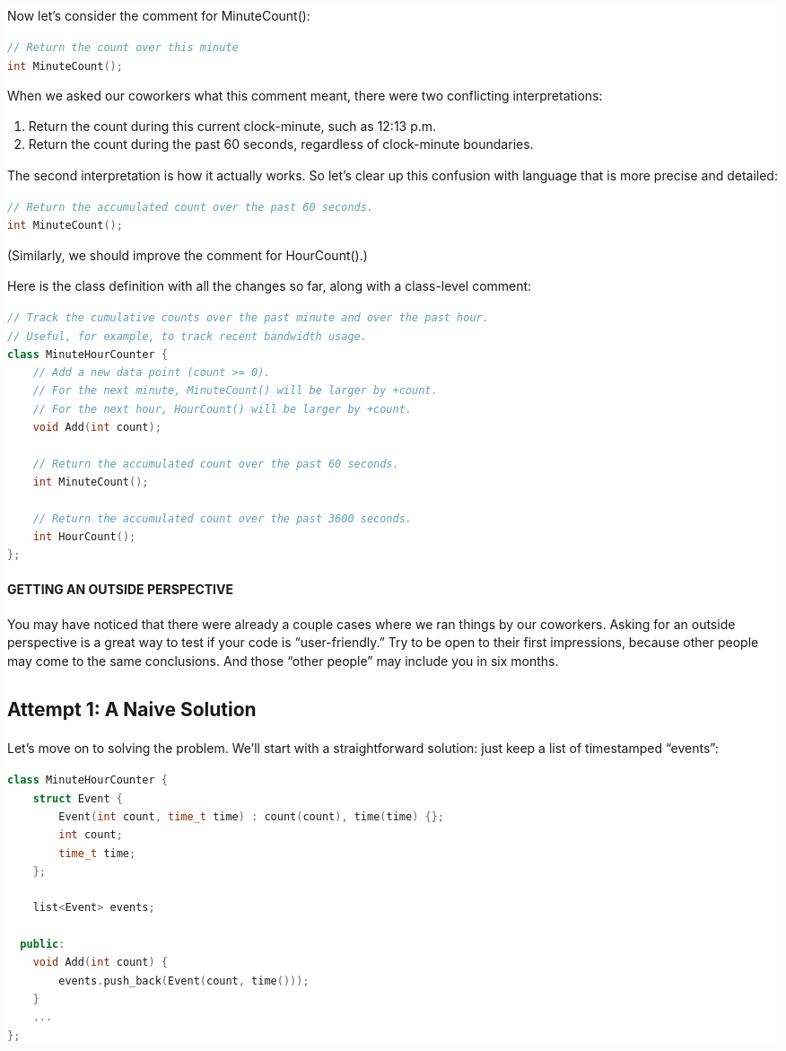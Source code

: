 Now let’s consider the comment for MinuteCount():
```c++
// Return the count over this minute
int MinuteCount();
```

When we asked our coworkers what this comment meant, there were two conflicting interpretations:

1. Return the count during this current clock-minute, such as 12:13 p.m.
2. Return the count during the past 60 seconds, regardless of clock-minute boundaries.

The second interpretation is how it actually works. So let’s clear up this confusion with language that is more precise and detailed:
```c++
// Return the accumulated count over the past 60 seconds.
int MinuteCount();
```
(Similarly, we should improve the comment for HourCount().)

Here is the class definition with all the changes so far, along with a class-level comment:
```c++
// Track the cumulative counts over the past minute and over the past hour.
// Useful, for example, to track recent bandwidth usage.
class MinuteHourCounter {
    // Add a new data point (count >= 0).
    // For the next minute, MinuteCount() will be larger by +count.
    // For the next hour, HourCount() will be larger by +count.
    void Add(int count);

    // Return the accumulated count over the past 60 seconds.
    int MinuteCount();

    // Return the accumulated count over the past 3600 seconds.
    int HourCount();
};
```

#### GETTING AN OUTSIDE PERSPECTIVE

You may have noticed that there were already a couple cases where we ran things by our coworkers. Asking for an outside perspective is a great way to test if your code is “user-friendly.” Try to be open to their first impressions, because other people may come to the same conclusions. And those “other people” may include you in six months.

<a name="ch15_at1"></a>
## Attempt 1: A Naive Solution

Let’s move on to solving the problem. We’ll start with a straightforward solution: just keep a list of timestamped “events”:

```c++
class MinuteHourCounter {
    struct Event {
        Event(int count, time_t time) : count(count), time(time) {};
        int count;
        time_t time;
    };

    list<Event> events;

  public:
    void Add(int count) {
        events.push_back(Event(count, time()));
    }
    ...
};
```
